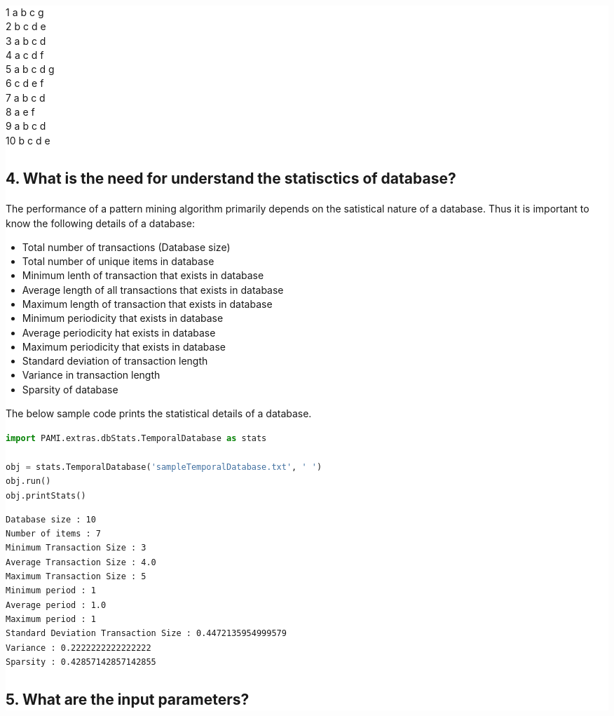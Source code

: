 1 a b c g <br>
2 b c d e <br>
3 a b c d <br>
4 a c d f <br>
5 a b c d g <br>
6 c d e f <br>
7 a b c d <br>
8 a e f <br>
9 a b c d <br>
10 b c d e <br>

## 4. What is the need for understand the statisctics of database?

The performance of a pattern mining algorithm primarily depends on the satistical nature of a database. Thus it is important to know the following details of a database: 
* Total number of transactions (Database size)
* Total number of unique items in database
* Minimum lenth of transaction that exists in database
* Average length of all transactions that exists in database
* Maximum length of transaction that exists in database
* Minimum periodicity that exists in database
* Average periodicity hat exists in database
* Maximum periodicity that exists in database
* Standard deviation of transaction length
* Variance in transaction length
* Sparsity of database

The below sample code prints the statistical details of a database.

```python
import PAMI.extras.dbStats.TemporalDatabase as stats

obj = stats.TemporalDatabase('sampleTemporalDatabase.txt', ' ')
obj.run()
obj.printStats() 
```

    Database size : 10
    Number of items : 7
    Minimum Transaction Size : 3
    Average Transaction Size : 4.0
    Maximum Transaction Size : 5
    Minimum period : 1
    Average period : 1.0
    Maximum period : 1
    Standard Deviation Transaction Size : 0.4472135954999579
    Variance : 0.2222222222222222
    Sparsity : 0.42857142857142855


## 5. What are the input parameters?

